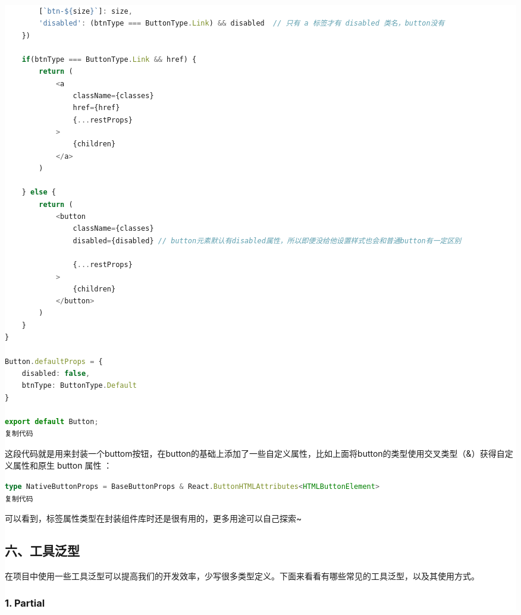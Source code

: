```typescript
        [`btn-${size}`]: size,
        'disabled': (btnType === ButtonType.Link) && disabled  // 只有 a 标签才有 disabled 类名，button没有
    })

    if(btnType === ButtonType.Link && href) {
        return (
            <a 
            	className={classes}
            	href={href}
            	{...restProps}
            >
                {children}
            </a>
        )

    } else {
        return (
            <button 
            	className={classes}
            	disabled={disabled} // button元素默认有disabled属性，所以即便没给他设置样式也会和普通button有一定区别

            	{...restProps}
            >
                {children}
            </button>
        )
    }
}

Button.defaultProps = {
    disabled: false,
    btnType: ButtonType.Default
}

export default Button;
复制代码
```

这段代码就是用来封装一个buttom按钮，在button的基础上添加了一些自定义属性，比如上面将button的类型使用交叉类型（&）获得自定义属性和原生 button 属性 ：

```typescript
type NativeButtonProps = BaseButtonProps & React.ButtonHTMLAttributes<HTMLButtonElement> 
复制代码
```

可以看到，标签属性类型在封装组件库时还是很有用的，更多用途可以自己探索~

## 六、工具泛型

在项目中使用一些工具泛型可以提高我们的开发效率，少写很多类型定义。下面来看看有哪些常见的工具泛型，以及其使用方式。

### 1. Partial


  [p in Keys]: any